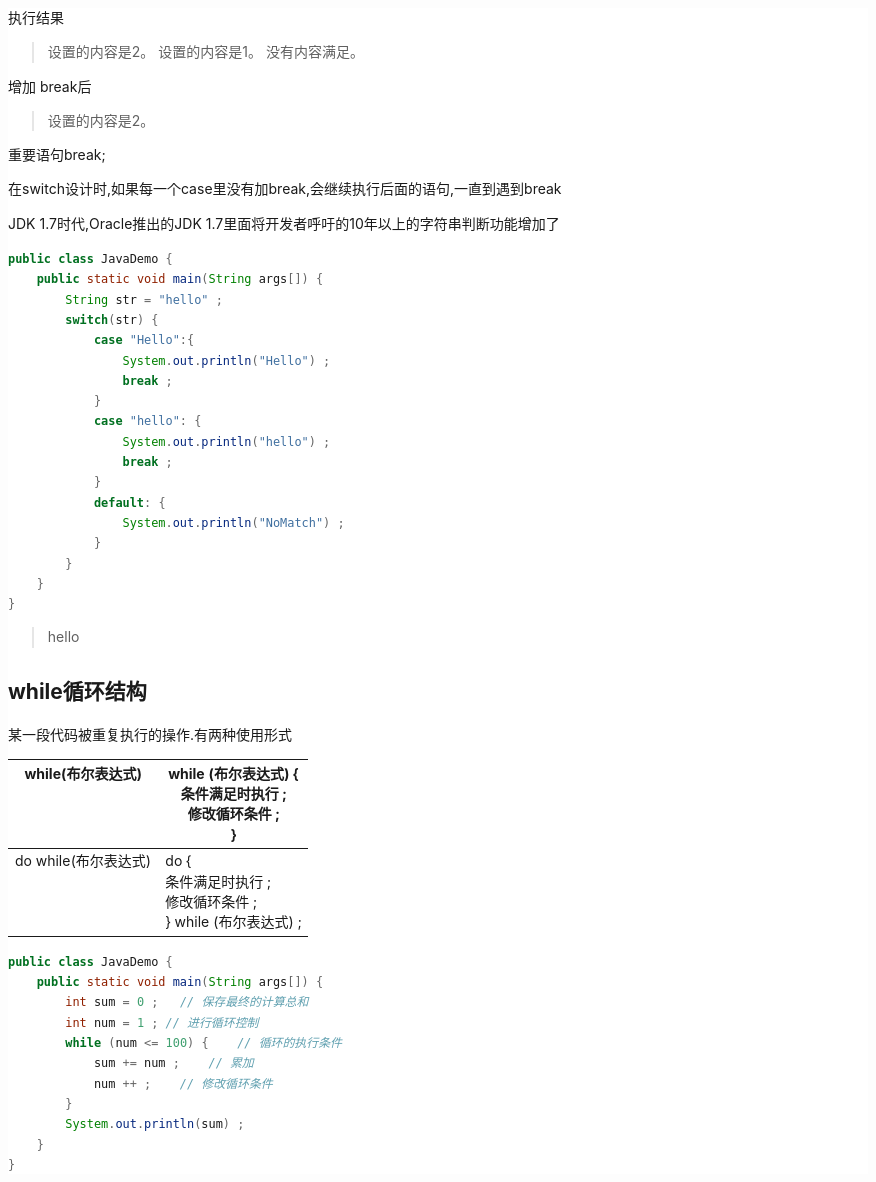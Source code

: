 
执行结果

>设置的内容是2。
>设置的内容是1。
>没有内容满足。

增加 break后

> 设置的内容是2。

重要语句break;

在switch设计时,如果每一个case里没有加break,会继续执行后面的语句,一直到遇到break

JDK 1.7时代,Oracle推出的JDK 1.7里面将开发者呼吁的10年以上的字符串判断功能增加了

```java
public class JavaDemo {
	public static void main(String args[]) {
		String str = "hello" ;
		switch(str) {
			case "Hello":{
				System.out.println("Hello") ;
				break ;
			}
			case "hello": {
				System.out.println("hello") ;
				break ;
			}
			default: {
				System.out.println("NoMatch") ;
			}
		}
	}
}
```

> hello



## while循环结构

某一段代码被重复执行的操作.有两种使用形式

| while(布尔表达式)    | while (布尔表达式) {<br/>	条件满足时执行 ;<br/>	修改循环条件 ;<br/>} |
| -------------------- | ------------------------------------------------------------ |
| do while(布尔表达式) | do {<br/>	条件满足时执行 ;<br/>	修改循环条件 ;	<br/>} while (布尔表达式) ; |

```java
public class JavaDemo {
	public static void main(String args[]) {
		int sum = 0 ;	// 保存最终的计算总和
		int num = 1 ; // 进行循环控制
		while (num <= 100) {	// 循环的执行条件
			sum += num ;	// 累加
			num ++ ;	// 修改循环条件
		}
		System.out.println(sum) ;
	}
}
```
